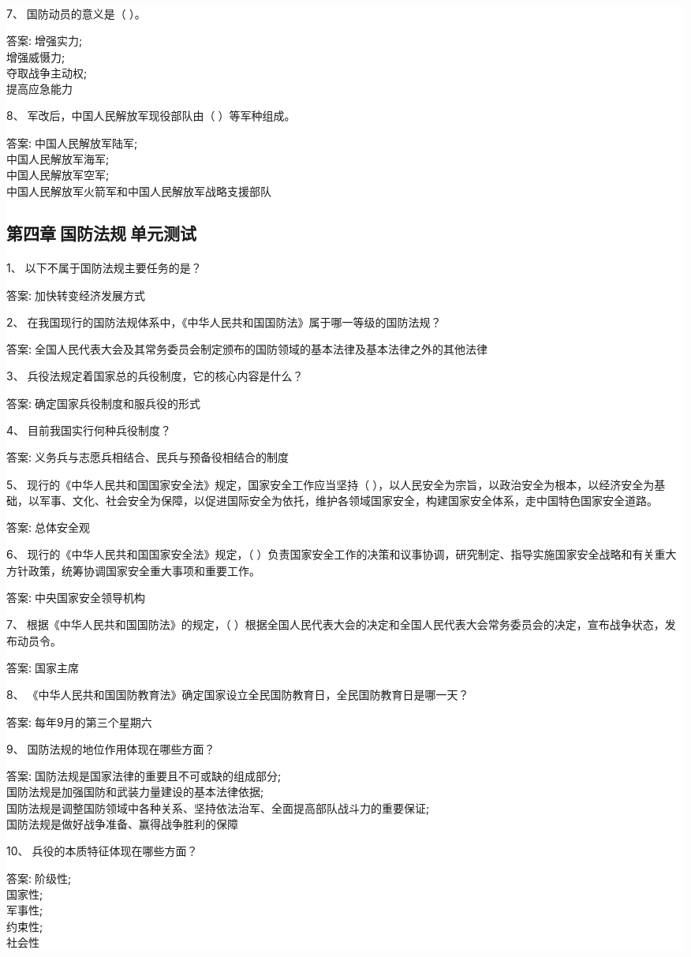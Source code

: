 7、 国防动员的意义是（ ）。

答案: 增强实力;  
增强威慑力;  
夺取战争主动权;  
提高应急能力

8、 军改后，中国人民解放军现役部队由（ ）等军种组成。

答案: 中国人民解放军陆军;  
中国人民解放军海军;  
中国人民解放军空军;  
中国人民解放军火箭军和中国人民解放军战略支援部队

## 第四章 国防法规 单元测试

1、 以下不属于国防法规主要任务的是？

答案: 加快转变经济发展方式

2、 在我国现行的国防法规体系中，《中华人民共和国国防法》属于哪一等级的国防法规？

答案: 全国人民代表大会及其常务委员会制定颁布的国防领域的基本法律及基本法律之外的其他法律

3、 兵役法规定着国家总的兵役制度，它的核心内容是什么？

答案: 确定国家兵役制度和服兵役的形式

4、 目前我国实行何种兵役制度？

答案: 义务兵与志愿兵相结合、民兵与预备役相结合的制度

5、 现行的《中华人民共和国国家安全法》规定，国家安全工作应当坚持（
），以人民安全为宗旨，以政治安全为根本，以经济安全为基础，以军事、文化、社会安全为保障，以促进国际安全为依托，维护各领域国家安全，构建国家安全体系，走中国特色国家安全道路。

答案: 总体安全观

6、 现行的《中华人民共和国国家安全法》规定，（
）负责国家安全工作的决策和议事协调，研究制定、指导实施国家安全战略和有关重大方针政策，统筹协调国家安全重大事项和重要工作。

答案: 中央国家安全领导机构

7、 根据《中华人民共和国国防法》的规定，（ ）根据全国人民代表大会的决定和全国人民代表大会常务委员会的决定，宣布战争状态，发布动员令。

答案: 国家主席

8、 《中华人民共和国国防教育法》确定国家设立全民国防教育日，全民国防教育日是哪一天？

答案: 每年9月的第三个星期六

9、 国防法规的地位作用体现在哪些方面？

答案: 国防法规是国家法律的重要且不可或缺的组成部分;  
国防法规是加强国防和武装力量建设的基本法律依据;  
国防法规是调整国防领域中各种关系、坚持依法治军、全面提高部队战斗力的重要保证;  
国防法规是做好战争准备、赢得战争胜利的保障

10、 兵役的本质特征体现在哪些方面？

答案: 阶级性;  
国家性;  
军事性;  
约束性;  
社会性
